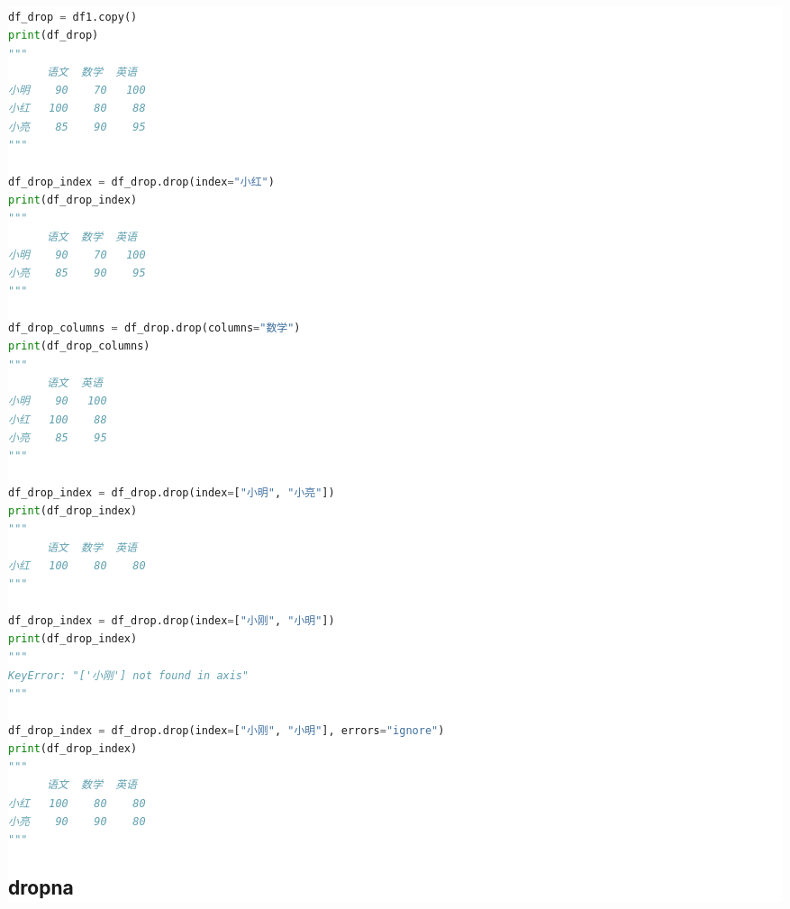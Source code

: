 ```Python
df_drop = df1.copy()
print(df_drop)
"""
      语文  数学  英语
小明    90    70   100
小红   100    80    88
小亮    85    90    95
"""

df_drop_index = df_drop.drop(index="小红")
print(df_drop_index)
"""
      语文  数学  英语
小明    90    70   100
小亮    85    90    95
"""

df_drop_columns = df_drop.drop(columns="数学")
print(df_drop_columns)
"""
      语文  英语
小明    90   100
小红   100    88
小亮    85    95
"""

df_drop_index = df_drop.drop(index=["小明", "小亮"])
print(df_drop_index)
"""
      语文  数学  英语
小红   100    80    80
"""

df_drop_index = df_drop.drop(index=["小刚", "小明"])
print(df_drop_index)
"""
KeyError: "['小刚'] not found in axis"
"""

df_drop_index = df_drop.drop(index=["小刚", "小明"], errors="ignore")
print(df_drop_index)
"""
      语文  数学  英语
小红   100    80    80
小亮    90    90    80
"""
```


## dropna
